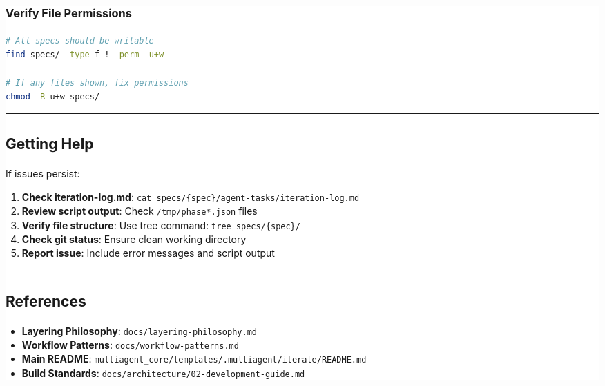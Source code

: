 
### Verify File Permissions

```bash
# All specs should be writable
find specs/ -type f ! -perm -u+w

# If any files shown, fix permissions
chmod -R u+w specs/
```

---

## Getting Help

If issues persist:

1. **Check iteration-log.md**: `cat specs/{spec}/agent-tasks/iteration-log.md`
2. **Review script output**: Check `/tmp/phase*.json` files
3. **Verify file structure**: Use tree command: `tree specs/{spec}/`
4. **Check git status**: Ensure clean working directory
5. **Report issue**: Include error messages and script output

---

## References

- **Layering Philosophy**: `docs/layering-philosophy.md`
- **Workflow Patterns**: `docs/workflow-patterns.md`
- **Main README**: `multiagent_core/templates/.multiagent/iterate/README.md`
- **Build Standards**: `docs/architecture/02-development-guide.md`
